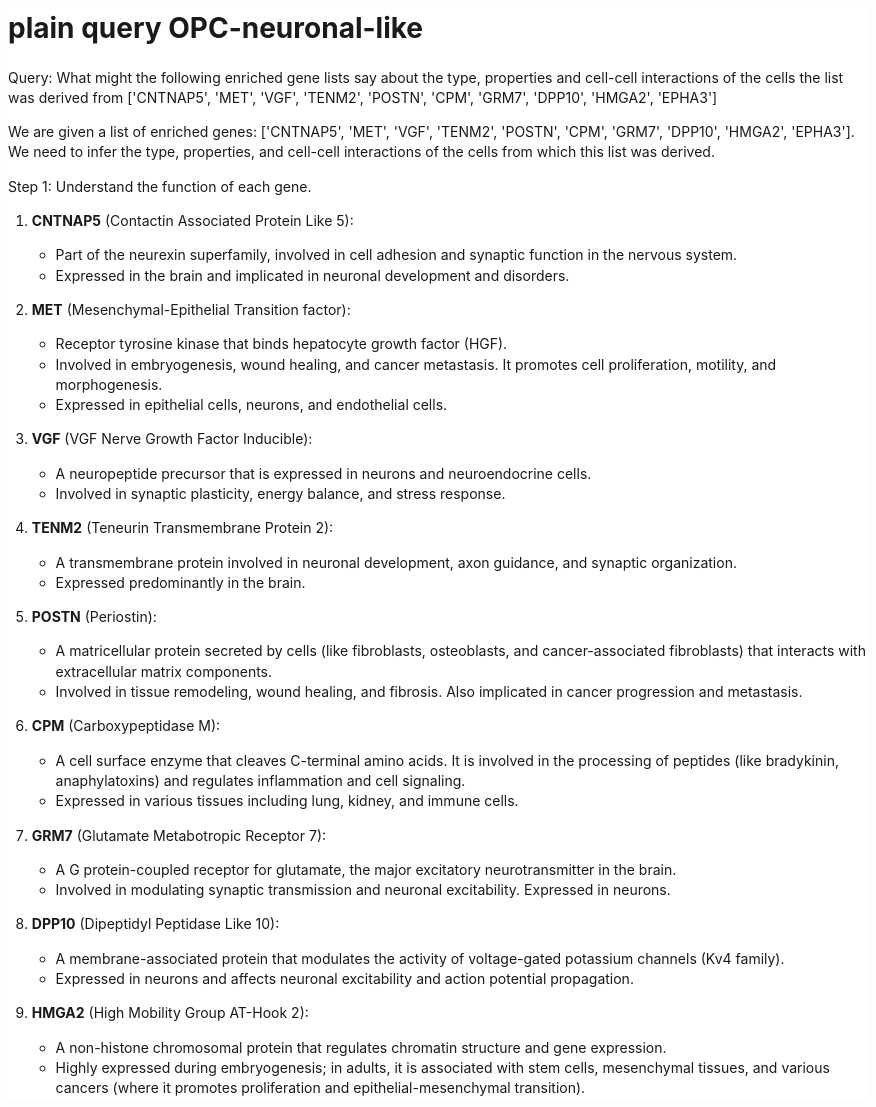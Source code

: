 # plain query OPC-neuronal-like

Query: What might the following enriched gene lists say about the type, properties and cell-cell interactions of the cells the list was derived from ['CNTNAP5', 'MET', 'VGF', 'TENM2', 'POSTN', 'CPM', 'GRM7', 'DPP10', 'HMGA2', 'EPHA3']

<think>
We are given a list of enriched genes: ['CNTNAP5', 'MET', 'VGF', 'TENM2', 'POSTN', 'CPM', 'GRM7', 'DPP10', 'HMGA2', 'EPHA3']. We need to infer the type, properties, and cell-cell interactions of the cells from which this list was derived.

Step 1: Understand the function of each gene.

1. **CNTNAP5** (Contactin Associated Protein Like 5):
   - Part of the neurexin superfamily, involved in cell adhesion and synaptic function in the nervous system.
   - Expressed in the brain and implicated in neuronal development and disorders.

2. **MET** (Mesenchymal-Epithelial Transition factor):
   - Receptor tyrosine kinase that binds hepatocyte growth factor (HGF).
   - Involved in embryogenesis, wound healing, and cancer metastasis. It promotes cell proliferation, motility, and morphogenesis.
   - Expressed in epithelial cells, neurons, and endothelial cells.

3. **VGF** (VGF Nerve Growth Factor Inducible):
   - A neuropeptide precursor that is expressed in neurons and neuroendocrine cells.
   - Involved in synaptic plasticity, energy balance, and stress response.

4. **TENM2** (Teneurin Transmembrane Protein 2):
   - A transmembrane protein involved in neuronal development, axon guidance, and synaptic organization.
   - Expressed predominantly in the brain.

5. **POSTN** (Periostin):
   - A matricellular protein secreted by cells (like fibroblasts, osteoblasts, and cancer-associated fibroblasts) that interacts with extracellular matrix components.
   - Involved in tissue remodeling, wound healing, and fibrosis. Also implicated in cancer progression and metastasis.

6. **CPM** (Carboxypeptidase M):
   - A cell surface enzyme that cleaves C-terminal amino acids. It is involved in the processing of peptides (like bradykinin, anaphylatoxins) and regulates inflammation and cell signaling.
   - Expressed in various tissues including lung, kidney, and immune cells.

7. **GRM7** (Glutamate Metabotropic Receptor 7):
   - A G protein-coupled receptor for glutamate, the major excitatory neurotransmitter in the brain.
   - Involved in modulating synaptic transmission and neuronal excitability. Expressed in neurons.

8. **DPP10** (Dipeptidyl Peptidase Like 10):
   - A membrane-associated protein that modulates the activity of voltage-gated potassium channels (Kv4 family).
   - Expressed in neurons and affects neuronal excitability and action potential propagation.

9. **HMGA2** (High Mobility Group AT-Hook 2):
   - A non-histone chromosomal protein that regulates chromatin structure and gene expression.
   - Highly expressed during embryogenesis; in adults, it is associated with stem cells, mesenchymal tissues, and various cancers (where it promotes proliferation and epithelial-mesenchymal transition).
